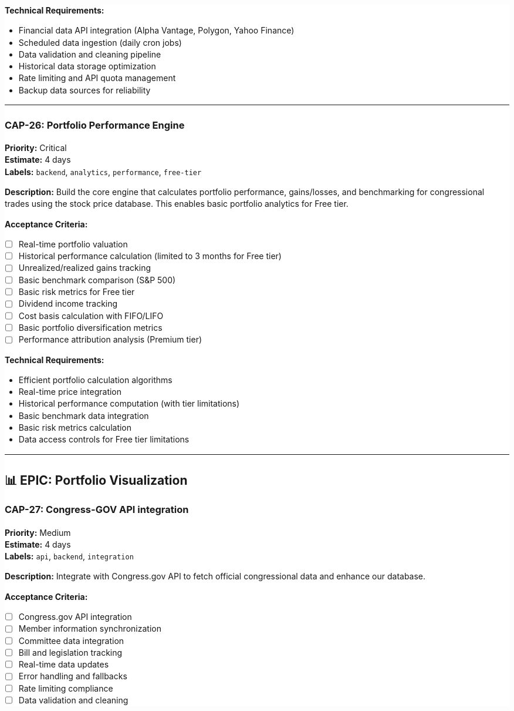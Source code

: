 **Technical Requirements:**
- Financial data API integration (Alpha Vantage, Polygon, Yahoo Finance)
- Scheduled data ingestion (daily cron jobs)
- Data validation and cleaning pipeline
- Historical data storage optimization
- Rate limiting and API quota management
- Backup data sources for reliability

---

### **CAP-26: Portfolio Performance Engine**
**Priority:** Critical  
**Estimate:** 4 days  
**Labels:** `backend`, `analytics`, `performance`, `free-tier`

**Description:**
Build the core engine that calculates portfolio performance, gains/losses, and benchmarking for congressional trades using the stock price database. This enables basic portfolio analytics for Free tier.

**Acceptance Criteria:**
- [ ] Real-time portfolio valuation
- [ ] Historical performance calculation (limited to 3 months for Free tier)
- [ ] Unrealized/realized gains tracking
- [ ] Basic benchmark comparison (S&P 500)
- [ ] Basic risk metrics for Free tier
- [ ] Dividend income tracking
- [ ] Cost basis calculation with FIFO/LIFO
- [ ] Basic portfolio diversification metrics
- [ ] Performance attribution analysis (Premium tier)

**Technical Requirements:**
- Efficient portfolio calculation algorithms
- Real-time price integration
- Historical performance computation (with tier limitations)
- Basic benchmark data integration
- Basic risk metrics calculation
- Data access controls for Free tier limitations

---

## 📊 **EPIC: Portfolio Visualization**

### **CAP-27: Congress-GOV API integration**
**Priority:** Medium  
**Estimate:** 4 days  
**Labels:** `api`, `backend`, `integration`

**Description:**
Integrate with Congress.gov API to fetch official congressional data and enhance our database.

**Acceptance Criteria:**
- [ ] Congress.gov API integration
- [ ] Member information synchronization
- [ ] Committee data integration
- [ ] Bill and legislation tracking
- [ ] Real-time data updates
- [ ] Error handling and fallbacks
- [ ] Rate limiting compliance
- [ ] Data validation and cleaning
